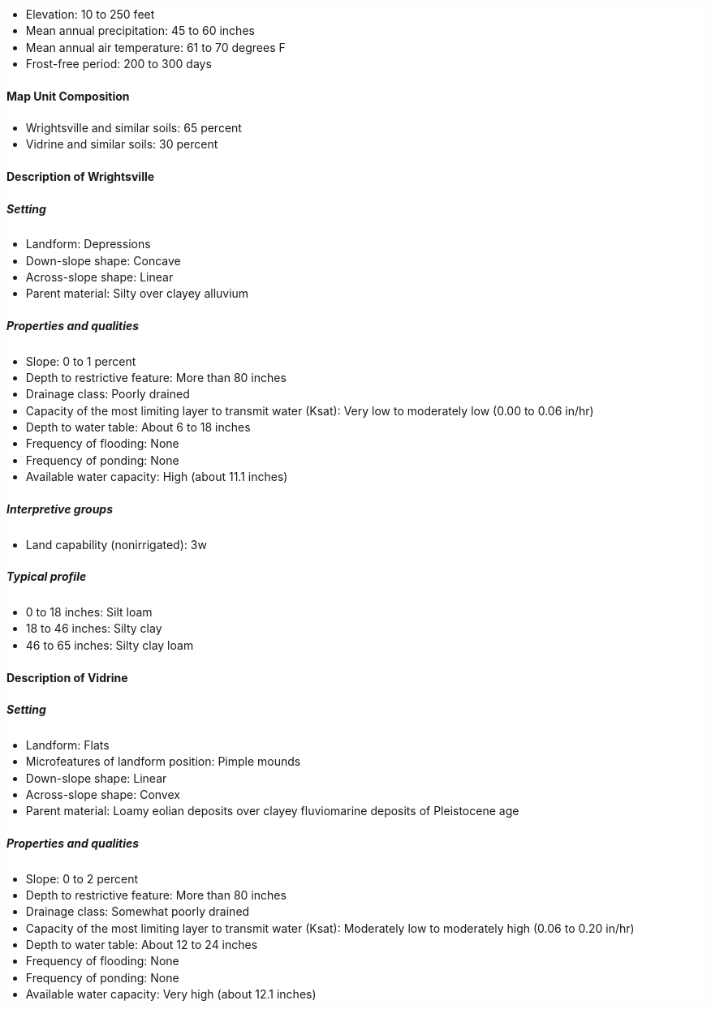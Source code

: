 *   Elevation: 10 to 250 feet
*   Mean annual precipitation: 45 to 60 inches
*   Mean annual air temperature: 61 to 70 degrees F
*   Frost-free period: 200 to 300 days

#### Map Unit Composition

*   Wrightsville and similar soils: 65 percent
*   Vidrine and similar soils: 30 percent

#### Description of Wrightsville

##### Setting

*   Landform: Depressions
*   Down-slope shape: Concave
*   Across-slope shape: Linear
*   Parent material: Silty over clayey alluvium

##### Properties and qualities

*   Slope: 0 to 1 percent
*   Depth to restrictive feature: More than 80 inches
*   Drainage class: Poorly drained
*   Capacity of the most limiting layer to transmit water (Ksat): Very low to moderately low (0.00 to 0.06 in/hr)
*   Depth to water table: About 6 to 18 inches
*   Frequency of flooding: None
*   Frequency of ponding: None
*   Available water capacity: High (about 11.1 inches)

##### Interpretive groups

*   Land capability (nonirrigated): 3w

##### Typical profile

*   0 to 18 inches: Silt loam
*   18 to 46 inches: Silty clay
*   46 to 65 inches: Silty clay loam

#### Description of Vidrine

##### Setting

*   Landform: Flats
*   Microfeatures of landform position: Pimple mounds
*   Down-slope shape: Linear
*   Across-slope shape: Convex
*   Parent material: Loamy eolian deposits over clayey fluviomarine deposits of Pleistocene age

##### Properties and qualities

*   Slope: 0 to 2 percent
*   Depth to restrictive feature: More than 80 inches
*   Drainage class: Somewhat poorly drained
*   Capacity of the most limiting layer to transmit water (Ksat): Moderately low to moderately high (0.06 to 0.20 in/hr)
*   Depth to water table: About 12 to 24 inches
*   Frequency of flooding: None
*   Frequency of ponding: None
*   Available water capacity: Very high (about 12.1 inches)
